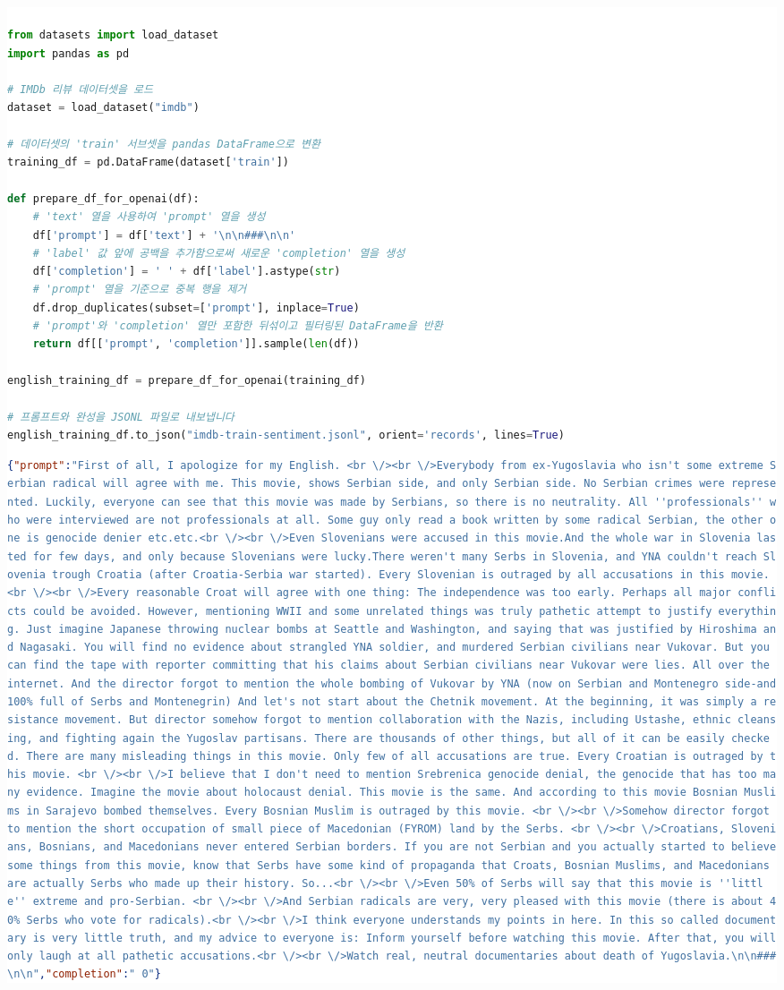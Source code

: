 ```py

from datasets import load_dataset
import pandas as pd

# IMDb 리뷰 데이터셋을 로드
dataset = load_dataset("imdb")

# 데이터셋의 'train' 서브셋을 pandas DataFrame으로 변환
training_df = pd.DataFrame(dataset['train'])

def prepare_df_for_openai(df):
    # 'text' 열을 사용하여 'prompt' 열을 생성
    df['prompt'] = df['text'] + '\n\n###\n\n'
    # 'label' 값 앞에 공백을 추가함으로써 새로운 'completion' 열을 생성
    df['completion'] = ' ' + df['label'].astype(str)
    # 'prompt' 열을 기준으로 중복 행을 제거
    df.drop_duplicates(subset=['prompt'], inplace=True)
    # 'prompt'와 'completion' 열만 포함한 뒤섞이고 필터링된 DataFrame을 반환
    return df[['prompt', 'completion']].sample(len(df))

english_training_df = prepare_df_for_openai(training_df)

# 프롬프트와 완성을 JSONL 파일로 내보냅니다
english_training_df.to_json("imdb-train-sentiment.jsonl", orient='records', lines=True)
```
```json
{"prompt":"First of all, I apologize for my English. <br \/><br \/>Everybody from ex-Yugoslavia who isn't some extreme Serbian radical will agree with me. This movie, shows Serbian side, and only Serbian side. No Serbian crimes were represented. Luckily, everyone can see that this movie was made by Serbians, so there is no neutrality. All ''professionals'' who were interviewed are not professionals at all. Some guy only read a book written by some radical Serbian, the other one is genocide denier etc.etc.<br \/><br \/>Even Slovenians were accused in this movie.And the whole war in Slovenia lasted for few days, and only because Slovenians were lucky.There weren't many Serbs in Slovenia, and YNA couldn't reach Slovenia trough Croatia (after Croatia-Serbia war started). Every Slovenian is outraged by all accusations in this movie. <br \/><br \/>Every reasonable Croat will agree with one thing: The independence was too early. Perhaps all major conflicts could be avoided. However, mentioning WWII and some unrelated things was truly pathetic attempt to justify everything. Just imagine Japanese throwing nuclear bombs at Seattle and Washington, and saying that was justified by Hiroshima and Nagasaki. You will find no evidence about strangled YNA soldier, and murdered Serbian civilians near Vukovar. But you can find the tape with reporter committing that his claims about Serbian civilians near Vukovar were lies. All over the internet. And the director forgot to mention the whole bombing of Vukovar by YNA (now on Serbian and Montenegro side-and 100% full of Serbs and Montenegrin) And let's not start about the Chetnik movement. At the beginning, it was simply a resistance movement. But director somehow forgot to mention collaboration with the Nazis, including Ustashe, ethnic cleansing, and fighting again the Yugoslav partisans. There are thousands of other things, but all of it can be easily checked. There are many misleading things in this movie. Only few of all accusations are true. Every Croatian is outraged by this movie. <br \/><br \/>I believe that I don't need to mention Srebrenica genocide denial, the genocide that has too many evidence. Imagine the movie about holocaust denial. This movie is the same. And according to this movie Bosnian Muslims in Sarajevo bombed themselves. Every Bosnian Muslim is outraged by this movie. <br \/><br \/>Somehow director forgot to mention the short occupation of small piece of Macedonian (FYROM) land by the Serbs. <br \/><br \/>Croatians, Slovenians, Bosnians, and Macedonians never entered Serbian borders. If you are not Serbian and you actually started to believe some things from this movie, know that Serbs have some kind of propaganda that Croats, Bosnian Muslims, and Macedonians are actually Serbs who made up their history. So...<br \/><br \/>Even 50% of Serbs will say that this movie is ''little'' extreme and pro-Serbian. <br \/><br \/>And Serbian radicals are very, very pleased with this movie (there is about 40% Serbs who vote for radicals).<br \/><br \/>I think everyone understands my points in here. In this so called documentary is very little truth, and my advice to everyone is: Inform yourself before watching this movie. After that, you will only laugh at all pathetic accusations.<br \/><br \/>Watch real, neutral documentaries about death of Yugoslavia.\n\n###\n\n","completion":" 0"}
```